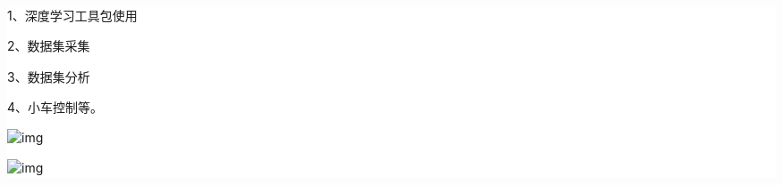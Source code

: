 1、深度学习工具包使用 

2、数据集采集 

3、数据集分析 

4、小车控制等。

![img](https://mmbiz.qpic.cn/mmbiz_png/fllulVJePuyr9c8ocb1l9kfT4H15PctO5b3NK97xGciad2WweDumYU8ozQ3J2Wy2yNIo8KFplrcMIjJPWiay0AlA/640?wx_fmt=png&tp=webp&wxfrom=5&wx_lazy=1&wx_co=1)



![img](https://mmbiz.qpic.cn/mmbiz_gif/fllulVJePuyr9c8ocb1l9kfT4H15PctOe1Sn4Qbe0AhPTEw1zVLrncqY4CdM9bOleliaXnDkEYyia9cOQvYJc5Mw/640?wx_fmt=gif&tp=webp&wxfrom=5&wx_lazy=1)









[笔记地址]: http://www.itheima.org
[立刻报名]: http://www.itheima.com/special/robotzly/index.html

